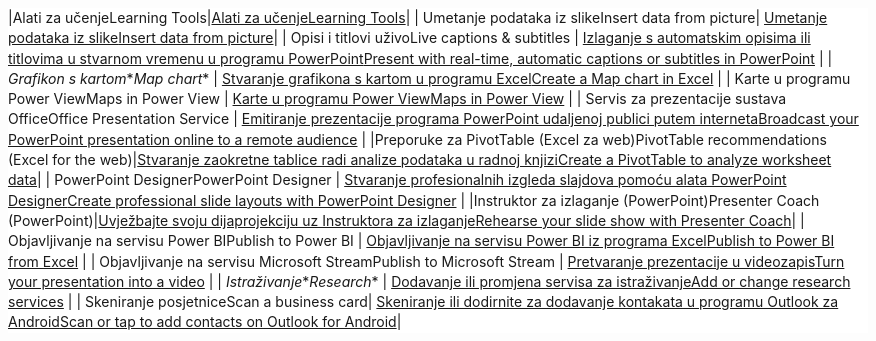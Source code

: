 |<span data-ttu-id="d3e1a-133">Alati za učenje</span><span class="sxs-lookup"><span data-stu-id="d3e1a-133">Learning Tools</span></span>|[<span data-ttu-id="d3e1a-134">Alati za učenje</span><span class="sxs-lookup"><span data-stu-id="d3e1a-134">Learning Tools</span></span>](https://support.microsoft.com/office/eff7f7e3-7e21-42f0-a6f1-da7027f98261)|
| <span data-ttu-id="d3e1a-135">Umetanje podataka iz slike</span><span class="sxs-lookup"><span data-stu-id="d3e1a-135">Insert data from picture</span></span>| [<span data-ttu-id="d3e1a-136">Umetanje podataka iz slike</span><span class="sxs-lookup"><span data-stu-id="d3e1a-136">Insert data from picture</span></span>](https://support.microsoft.com/office/3c1bb58d-2c59-4bc0-b04a-a671a6868fd7)|
| <span data-ttu-id="d3e1a-137">Opisi i titlovi uživo</span><span class="sxs-lookup"><span data-stu-id="d3e1a-137">Live captions & subtitles</span></span> |  [<span data-ttu-id="d3e1a-138">Izlaganje s automatskim opisima ili titlovima u stvarnom vremenu u programu PowerPoint</span><span class="sxs-lookup"><span data-stu-id="d3e1a-138">Present with real-time, automatic captions or subtitles in PowerPoint</span></span>](https://support.microsoft.com/office/68d20e49-aec3-456a-939d-34a79e8ddd5f)   |
| <span data-ttu-id="d3e1a-139">*Grafikon s kartom*\*</span><span class="sxs-lookup"><span data-stu-id="d3e1a-139">*Map chart*\*</span></span>    | [<span data-ttu-id="d3e1a-140">Stvaranje grafikona s kartom u programu Excel</span><span class="sxs-lookup"><span data-stu-id="d3e1a-140">Create a Map chart in Excel</span></span>](https://support.microsoft.com/office/f2cfed55-d622-42cd-8ec9-ec8a358b593b)  |
| <span data-ttu-id="d3e1a-141">Karte u programu Power View</span><span class="sxs-lookup"><span data-stu-id="d3e1a-141">Maps in Power View</span></span>   | [<span data-ttu-id="d3e1a-142">Karte u programu Power View</span><span class="sxs-lookup"><span data-stu-id="d3e1a-142">Maps in Power View</span></span>](https://support.microsoft.com/office/8A9B2AF3-A055-4131-A327-85CC835271F7) |
| <span data-ttu-id="d3e1a-143">Servis za prezentacije sustava Office</span><span class="sxs-lookup"><span data-stu-id="d3e1a-143">Office Presentation Service</span></span>  | [<span data-ttu-id="d3e1a-144">Emitiranje prezentacije programa PowerPoint udaljenoj publici putem interneta</span><span class="sxs-lookup"><span data-stu-id="d3e1a-144">Broadcast your PowerPoint presentation online to a remote audience</span></span>](https://support.microsoft.com/office/25330108-518e-44be-a281-e3d85f784fee)    |
|<span data-ttu-id="d3e1a-145">Preporuke za PivotTable (Excel za web)</span><span class="sxs-lookup"><span data-stu-id="d3e1a-145">PivotTable recommendations (Excel for the web)</span></span>|[<span data-ttu-id="d3e1a-146">Stvaranje zaokretne tablice radi analize podataka u radnoj knjizi</span><span class="sxs-lookup"><span data-stu-id="d3e1a-146">Create a PivotTable to analyze worksheet data</span></span>](https://support.microsoft.com/office/a9a84538-bfe9-40a9-a8e9-f99134456576#OfficeVersion=Web)|
| <span data-ttu-id="d3e1a-147">PowerPoint Designer</span><span class="sxs-lookup"><span data-stu-id="d3e1a-147">PowerPoint Designer</span></span>   | [<span data-ttu-id="d3e1a-148">Stvaranje profesionalnih izgleda slajdova pomoću alata PowerPoint Designer</span><span class="sxs-lookup"><span data-stu-id="d3e1a-148">Create professional slide layouts with PowerPoint Designer</span></span>](https://support.microsoft.com/office/53c77d7b-dc40-45c2-b684-81415eac0617)   |
|<span data-ttu-id="d3e1a-149">Instruktor za izlaganje (PowerPoint)</span><span class="sxs-lookup"><span data-stu-id="d3e1a-149">Presenter Coach (PowerPoint)</span></span>|[<span data-ttu-id="d3e1a-150">Uvježbajte svoju dijaprojekciju uz Instruktora za izlaganje</span><span class="sxs-lookup"><span data-stu-id="d3e1a-150">Rehearse your slide show with Presenter Coach</span></span>](https://support.microsoft.com/office/cd7fc941-5c3b-498c-a225-83ef3f64f07b)|
| <span data-ttu-id="d3e1a-151">Objavljivanje na servisu Power BI</span><span class="sxs-lookup"><span data-stu-id="d3e1a-151">Publish to Power BI</span></span>   | [<span data-ttu-id="d3e1a-152">Objavljivanje na servisu Power BI iz programa Excel</span><span class="sxs-lookup"><span data-stu-id="d3e1a-152">Publish to Power BI from Excel</span></span>](https://docs.microsoft.com/power-bi/service-publish-from-excel) |
| <span data-ttu-id="d3e1a-153">Objavljivanje na servisu Microsoft Stream</span><span class="sxs-lookup"><span data-stu-id="d3e1a-153">Publish to Microsoft Stream</span></span>    | [<span data-ttu-id="d3e1a-154">Pretvaranje prezentacije u videozapis</span><span class="sxs-lookup"><span data-stu-id="d3e1a-154">Turn your presentation into a video</span></span>](https://support.microsoft.com/office/c140551f-cb37-4818-b5d4-3e30815c3e83#bkmk_microsoftstream)  |
| <span data-ttu-id="d3e1a-155">*Istraživanje*\*</span><span class="sxs-lookup"><span data-stu-id="d3e1a-155">*Research*\*</span></span>   | [<span data-ttu-id="d3e1a-156">Dodavanje ili promjena servisa za istraživanje</span><span class="sxs-lookup"><span data-stu-id="d3e1a-156">Add or change research services</span></span>](https://support.microsoft.com/office/b862efc5-9a7b-4f88-a23d-93712d6e4397)  |
| <span data-ttu-id="d3e1a-157">Skeniranje posjetnice</span><span class="sxs-lookup"><span data-stu-id="d3e1a-157">Scan a business card</span></span>|  [<span data-ttu-id="d3e1a-158">Skeniranje ili dodirnite za dodavanje kontakata u programu Outlook za Android</span><span class="sxs-lookup"><span data-stu-id="d3e1a-158">Scan or tap to add contacts on Outlook for Android</span></span>](https://support.microsoft.com/office/4818ef14-0fc8-4ec2-bb4d-440ea8cae17b)|